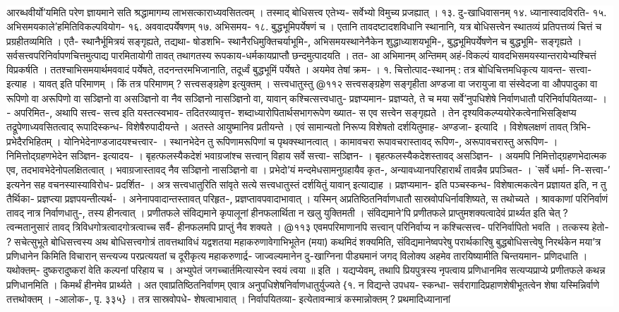 आरब्धवीर्यो’यमिति परेण ज्ञायमाने सति श्रद्धामागम्य लाभसत्काराध्यवसितत्वम् ।
तस्माद् बोधिसत्त्व एतेभ्य- सर्वेभ्यो विमुच्य प्रजह्यात् ।
१३. दु-खाधिवासनम् 
१४. ध्यानास्वादविरति-
१५. अभिसमयकाले’हमितिविकल्पवियोग-
१६. अववादपर्येषणम्
१७. अभिसमय-
१८. बुद्धभूमिपर्येषणं च ।
एतानि तावदष्टादशविधानि स्थानानि, यत्र बोधिसत्त्वेन स्थातव्यं प्रतिपत्तव्यं
चित्तं च प्रग्रहीतव्यमिति । एतै- स्थानैर्भूमित्रयं सङ्गृह्यते, तद्यथा- षोडशभि-
स्थानैरधिमुक्तिचर्याभूमि-, अभिसमयस्थानेनैकेन शुद्धाध्याशयभूमि-,
बुद्धभूमिपर्येषणेन च बुद्धभूमि- सङ्गृह्यते । सर्वसत्त्वपरिनिर्वापणचित्तमुत्पाद्य
पारमितायोगी तावत् तथागतस्य रूपकाय-धर्मकायप्राप्तौ छन्दमुत्पादयति । तत-
आ अभिमानम् अन्तिमम् अहं-विकल्पं यावदभिसमयस्यान्तरायेभ्यश्चित्तं
विप्रकर्षति । ततश्चाभिसमयार्थमववादं पर्येषते, तदनन्तरमभिजानाति, तदूर्ध्वं
बुद्धभूमिं पर्येषते । अयमेव तेषां क्रम- ।
१. चित्तोत्पाद-स्थानम् :
तत्र बोधिचित्तमधिकृत्य यावन्त- सत्त्वा- इत्याह । यावत् इति
परिमाणम् । किं तत्र परिमाणम् ? सत्त्वसङ्ग्रहेण इत्युक्तम् । सत्त्वधातुस्तु
@११२
सत्त्वसङ्ग्रहेण सङ्गृहीता अण्डजा वा जरायुजा वा संस्वेदजा वा
औपपादुका वा रूपिणो वा अरूपिणो वा सञ्ज्ञिनो वा असञ्ज्ञिनो वा
नैव सञ्ज्ञिनो नासञ्ज्ञिनो वा, यावान् कश्चित्सत्त्वधातु- प्रज्ञप्यमान-
प्रज्ञप्यते, ते च मया सर्वे’नुपधिशेषे निर्वाणधातौ
परिनिर्वापयितव्या- । -
अपरिमित-, अथापि सत्त्व- सत्त्व इति यस्तत्स्वभाव- तदितरव्यावृत्त-
शब्दाध्यारोपितार्थसभागरूपेण ख्यात- स एव सत्त्वेन सङ्गृह्यते । तेन
दृश्यविकल्प्ययोरेकत्वेनाभिसङ्क्षिप्य तद्रूपेणाध्यवसितत्वाद् रूपादिस्कन्ध-
विशेषैरुपादीयन्ते । अतस्ते आयुष्मानिव प्रतीयन्ते ।
एवं सामान्यतो निरूप्य विशेषतो दर्शयितुमाह- अण्डजा- इत्यादि ।
विशेषलक्षणं तावत् त्रिभि- प्रभेदैरभिहितम् । योनिभेदेनाण्डजादयश्चत्त्वार- ।
स्थानभेदेन तु रूपिणामरूपिणां च पृथक्स्थानत्वात् । कामावचरा
रूपावचरास्तावद् रूपिण-, अरूपावचरास्तु अरूपिण- । निमित्तोद्ग्रहणभेदेन
सञ्ज्ञिन- इत्यादय- । बृहत्फलस्यैकदेशं भवाग्रजांश्च सत्त्वान् विहाय सर्वे
सत्त्वा- सञ्ज्ञिन- । बृहत्फलस्यैकदेशस्तावद् असञ्ज्ञिन- । अयमपि
निमित्तोद्ग्रहणभेदात्मक एव, तदभावभेदेनोपलक्षितत्वात् । भवाग्रजास्तावद्
नैव सञ्ज्ञिनो नासञ्ज्ञिनो वा । प्रभेदो’यं मन्दमेधसामनुग्रहायैव कृत-,
अन्यावध्यानपरिहारार्थं तावन्नैव प्रपञ्चित- । `सर्वे धर्मा- नि-सत्त्वा-’ इत्यनेन
सह वचनस्यास्याविरोध- प्रदर्शित- । अत्र सत्त्वधातुरिति सांवृते सत्ये
सत्त्वधातुस्तं दर्शयितुं यावान् इत्याद्याह । प्रज्ञप्यमान- इति पञ्चस्कन्ध-
विशेषात्मकत्वेन प्रज्ञायत इति, न तु तैर्थिका- प्रज्ञप्त्या प्रज्ञपयन्तीत्यर्थ- ।
अनेनापवादान्तस्तावत् परिहृत-, प्रज्ञप्तावपवादाभावात् । यस्मिन्
अप्रतिष्ठितनिर्वाणधातौ सास्रवोपधिर्नावशिष्यते, स तथोच्यते । श्रावकाणां
परिनिर्वाणं तावद् नात्र निर्वाणधातु-, तस्य हीनत्वात् । प्रणीतफले संविद्यमाने
कृपालूनां हीनफलार्थिता न खलु युक्तिमती । संविद्यमाने’पि प्रणीतफले
प्राप्तुमशक्यत्वादेवं प्रार्थ्यत इति चेत् ? त्वन्मतानुसारं तावद्
त्रिविधगोत्रत्वादगोत्रत्वाच्च सर्वै- हीनफलमपि प्राप्तुं नैव शक्यते ।
@११३
एवमपरिमाणानपि सत्त्वान् परिनिर्वाप्य न कश्चित्सत्त्व-
परिनिर्वापितो भवति । तत्कस्य हेतो- ? सचेत्सुभूते बोधिसत्त्वस्य
अथ बोधिसत्त्वगोत्रं तावत्तथाविधं यद्वशतया महाकरुणावेगाभिभूतेन
(मया) कथमिदं शक्यमिति, संविद्यमानेष्वपरेषु परार्थकारिषु बुद्धबोधिसत्त्वेषु
निरर्थकेन मया’त्र प्रणिधानेन किमिति विचारान् सन्त्यज्य परप्रत्ययतां च
दूरीकृत्य महाकरुणार्द्र- जाज्वल्यमानेन दु-खाग्निना पीड्यमानं जगद् विलोक्य
अहमेव तारयिष्यामीति चिन्तयमान- प्रणिदधाति । यथोक्तम्-
दुष्करादुष्करां वेति कल्पनां परिहाय च ।
अभ्युपेतं जगच्चार्तमित्यास्येन स्वयं त्वया ॥
इति । यद्यप्येवम्, तथापि प्रियपुत्रस्य नृपत्वाय प्रणिधानमिव सत्यप्यप्राप्ये
प्रणीतफले कथन्न प्रणिधानमिति । किमर्थं हीनमेव प्रार्थ्यते । अत
एवाप्रतिष्ठितनिर्वाणम् एवात्र अनुपधिशेषनिर्वाणधातुर्युज्यते 
{१. न विद्यन्ते उपधय- स्कन्धा- सर्वरागादिप्रहाणशेषीभूतत्वेन शेषा यस्मिन्निर्वाणे तत्तथोक्तम् ।
-आलोक-, पृ. ३३५} । तत्र सास्रवोपधे-
शेषत्वाभावात् ।
निर्वापयितव्या- इत्येतावन्मात्रं कस्मान्नोक्तम् ? प्रथमादिध्यानानां